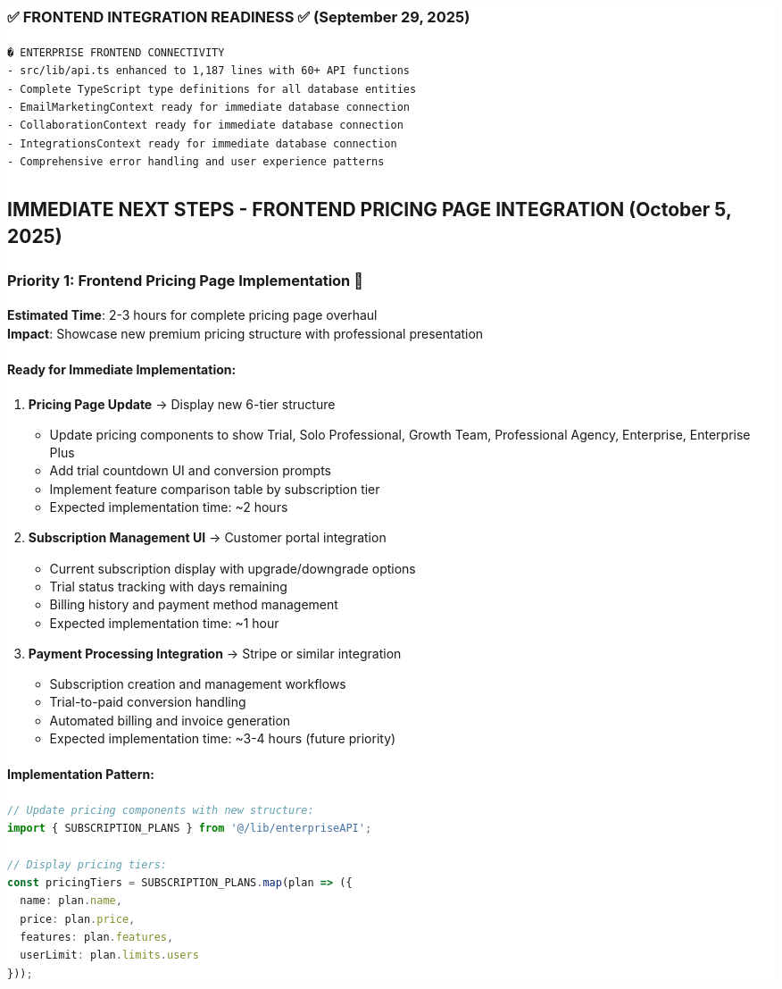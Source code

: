### ✅ FRONTEND INTEGRATION READINESS ✅ (September 29, 2025)
```
� ENTERPRISE FRONTEND CONNECTIVITY
- src/lib/api.ts enhanced to 1,187 lines with 60+ API functions
- Complete TypeScript type definitions for all database entities
- EmailMarketingContext ready for immediate database connection
- CollaborationContext ready for immediate database connection
- IntegrationsContext ready for immediate database connection
- Comprehensive error handling and user experience patterns
```

## IMMEDIATE NEXT STEPS - FRONTEND PRICING PAGE INTEGRATION (October 5, 2025)

### **Priority 1: Frontend Pricing Page Implementation** 🎯
**Estimated Time**: 2-3 hours for complete pricing page overhaul  
**Impact**: Showcase new premium pricing structure with professional presentation

#### **Ready for Immediate Implementation**:
1. **Pricing Page Update** → Display new 6-tier structure
   - Update pricing components to show Trial, Solo Professional, Growth Team, Professional Agency, Enterprise, Enterprise Plus
   - Add trial countdown UI and conversion prompts
   - Implement feature comparison table by subscription tier
   - Expected implementation time: ~2 hours

2. **Subscription Management UI** → Customer portal integration
   - Current subscription display with upgrade/downgrade options
   - Trial status tracking with days remaining
   - Billing history and payment method management
   - Expected implementation time: ~1 hour

3. **Payment Processing Integration** → Stripe or similar integration
   - Subscription creation and management workflows
   - Trial-to-paid conversion handling
   - Automated billing and invoice generation
   - Expected implementation time: ~3-4 hours (future priority)

#### **Implementation Pattern**:
```typescript
// Update pricing components with new structure:
import { SUBSCRIPTION_PLANS } from '@/lib/enterpriseAPI';

// Display pricing tiers:
const pricingTiers = SUBSCRIPTION_PLANS.map(plan => ({
  name: plan.name,
  price: plan.price,
  features: plan.features,
  userLimit: plan.limits.users
}));
```
